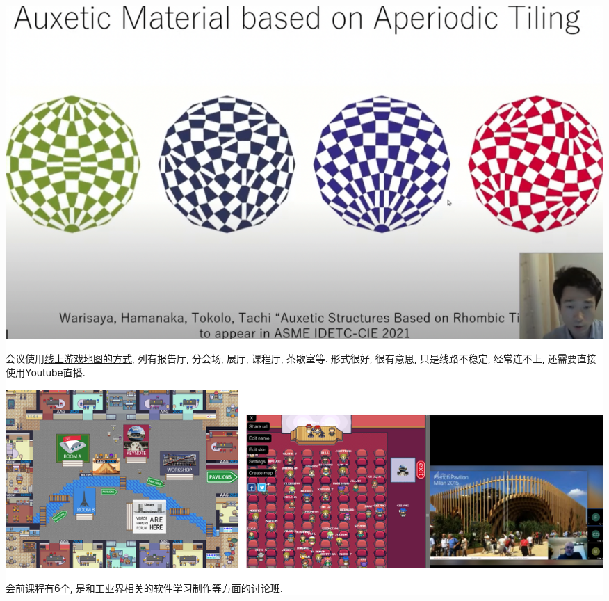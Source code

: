   ![aag](/asset/2021-4/aag_2.png)

  会议使用[线上游戏地图的方式](https://www.aag2020.com/online-map), 列有报告厅, 分会场, 展厅, 课程厅, 茶歇室等. 形式很好, 很有意思, 只是线路不稳定, 经常连不上, 还需要直接使用Youtube直播.

  ![aag](/asset/2021-4/aag2020.png)

  会前课程有6个, 是和工业界相关的软件学习制作等方面的讨论班. 

